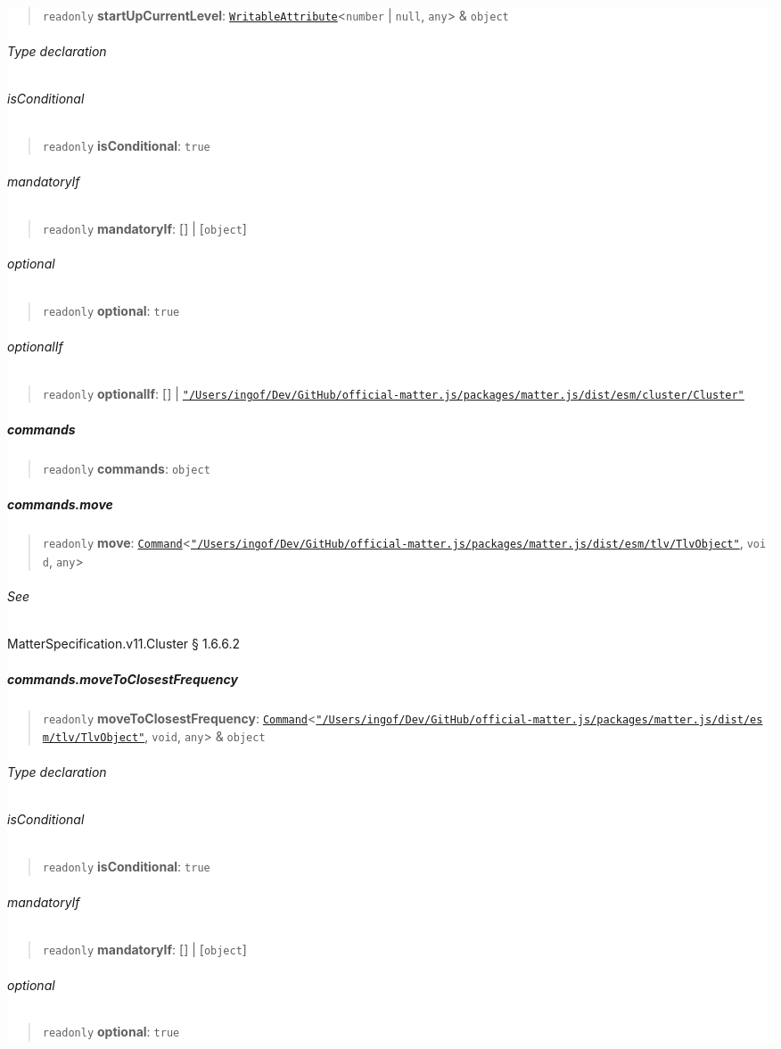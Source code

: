 > `readonly` **startUpCurrentLevel**: [`WritableAttribute`](../../interfaces/WritableAttribute.md)\<`number` \| `null`, `any`\> & `object`

###### Type declaration

###### isConditional

> `readonly` **isConditional**: `true`

###### mandatoryIf

> `readonly` **mandatoryIf**: [] \| [`object`]

###### optional

> `readonly` **optional**: `true`

###### optionalIf

> `readonly` **optionalIf**: [] \| [`"/Users/ingof/Dev/GitHub/official-matter.js/packages/matter.js/dist/esm/cluster/Cluster"`](../../-internal-/namespaces/Users_ingof_Dev_GitHub_official-matter.js_packages_matter.js_dist_esm_cluster_Cluster/README.md)

##### commands

> `readonly` **commands**: `object`

##### commands.move

> `readonly` **move**: [`Command`](../../interfaces/Command.md)\<[`"/Users/ingof/Dev/GitHub/official-matter.js/packages/matter.js/dist/esm/tlv/TlvObject"`](../../../certificate/-internal-/namespaces/Users_ingof_Dev_GitHub_official-matter.js_packages_matter.js_dist_esm_tlv_TlvObject/README.md), `void`, `any`\>

###### See

MatterSpecification.v11.Cluster § 1.6.6.2

##### commands.moveToClosestFrequency

> `readonly` **moveToClosestFrequency**: [`Command`](../../interfaces/Command.md)\<[`"/Users/ingof/Dev/GitHub/official-matter.js/packages/matter.js/dist/esm/tlv/TlvObject"`](../../../certificate/-internal-/namespaces/Users_ingof_Dev_GitHub_official-matter.js_packages_matter.js_dist_esm_tlv_TlvObject/README.md), `void`, `any`\> & `object`

###### Type declaration

###### isConditional

> `readonly` **isConditional**: `true`

###### mandatoryIf

> `readonly` **mandatoryIf**: [] \| [`object`]

###### optional

> `readonly` **optional**: `true`
